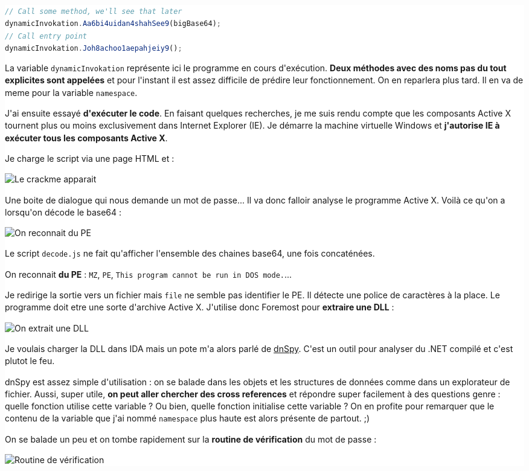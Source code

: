```js
// Call some method, we'll see that later
dynamicInvokation.Aa6bi4uidan4shahSee9(bigBase64);
// Call entry point
dynamicInvokation.Joh8achoo1aepahjeiy9();
```

La variable `dynamicInvokation` représente ici le programme en cours
d'exécution. **Deux méthodes avec des noms pas du tout explicites sont
appelées** et pour l'instant il est assez difficile de prédire leur
fonctionnement. On en reparlera plus tard. Il en va de meme pour la variable
`namespace`.

J'ai ensuite essayé **d'exécuter le code**. En faisant quelques recherches, je
me suis rendu compte que les composants Active X tournent plus ou moins
exclusivement dans Internet Explorer (IE). Je démarre la machine virtuelle
Windows et **j'autorise IE à exécuter tous les composants Active X**.

Je charge le script via une page HTML et :

![Le crackme apparait](/assets/sostealthy/please.png)

Une boite de dialogue qui nous demande un mot de passe... Il va donc falloir
analyse le programme Active X. Voilà ce qu'on a lorsqu'on décode le base64 :

![On reconnait du PE](/assets/sostealthy/pe.png)

Le script `decode.js` ne fait qu'afficher l'ensemble des chaines base64, une
fois concaténées.

On reconnait **du PE** : `MZ`, `PE`, `This program cannot be run in DOS
mode.`...

Je redirige la sortie vers un fichier mais `file` ne semble pas
identifier le PE. Il détecte une police de caractères à la place. Le programme
doit etre une sorte d'archive Active X.  J'utilise donc Foremost pour
**extraire une DLL** :

![On extrait une DLL](/assets/sostealthy/extract.png)

Je voulais charger la DLL dans IDA mais un pote m'a alors parlé de
[dnSpy](https://github.com/0xd4d/dnSpy). C'est un outil pour analyser du
.NET compilé et c'est plutot le feu.

dnSpy est assez simple d'utilisation : on se balade dans les objets et
les structures de données comme dans un explorateur de fichier. Aussi, super
utile, **on peut aller chercher des cross references** et répondre super
facilement à des questions genre : quelle fonction utilise cette variable ?
Ou bien, quelle fonction initialise cette variable ? On en profite pour
remarquer que le contenu de la variable que j'ai nommé `namespace` plus
haute est alors présente de partout. ;)

On se balade un peu et on tombe rapidement sur la **routine de vérification**
du mot de passe :

![Routine de vérification](/assets/sostealthy/routine.png)

